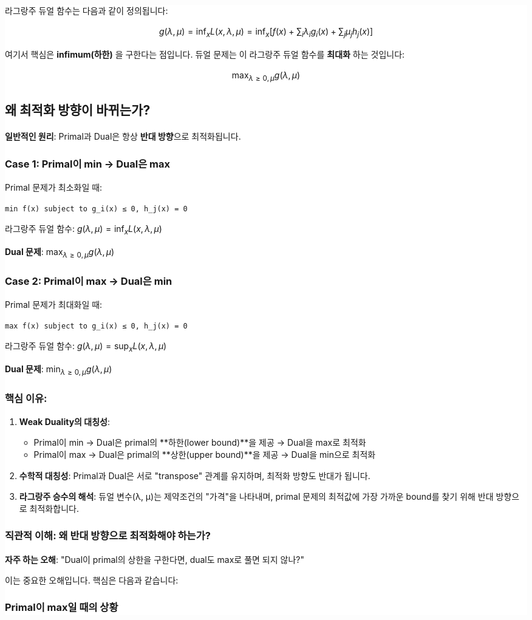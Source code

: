 라그랑주 듀얼 함수는 다음과 같이 정의됩니다:

$$
g(\lambda, \mu) = \inf_{x} L(x, \lambda, \mu) = \inf_{x} \left[ f(x) + \sum_i \lambda_i g_i(x) + \sum_j \mu_j h_j(x) \right]
$$

여기서 핵심은 **infimum(하한)** 을 구한다는 점입니다. 듀얼 문제는 이 라그랑주 듀얼 함수를 **최대화** 하는 것입니다:

$$
\max_{\lambda \geq 0, \mu} g(\lambda, \mu)
$$

## 왜 최적화 방향이 바뀌는가?

**일반적인 원리**: Primal과 Dual은 항상 **반대 방향**으로 최적화됩니다.

### Case 1: Primal이 min → Dual은 max

Primal 문제가 최소화일 때:
```
min f(x) subject to g_i(x) ≤ 0, h_j(x) = 0
```

라그랑주 듀얼 함수: $g(\lambda, \mu) = \inf_{x} L(x, \lambda, \mu)$

**Dual 문제**: $\max_{\lambda \geq 0, \mu} g(\lambda, \mu)$

### Case 2: Primal이 max → Dual은 min

Primal 문제가 최대화일 때:
```
max f(x) subject to g_i(x) ≤ 0, h_j(x) = 0
```

라그랑주 듀얼 함수: $g(\lambda, \mu) = \sup_{x} L(x, \lambda, \mu)$

**Dual 문제**: $\min_{\lambda \geq 0, \mu} g(\lambda, \mu)$

### 핵심 이유:

1. **Weak Duality의 대칭성**: 
   - Primal이 min → Dual은 primal의 **하한(lower bound)**을 제공 → Dual을 max로 최적화
   - Primal이 max → Dual은 primal의 **상한(upper bound)**을 제공 → Dual을 min으로 최적화

2. **수학적 대칭성**: Primal과 Dual은 서로 "transpose" 관계를 유지하며, 최적화 방향도 반대가 됩니다.

3. **라그랑주 승수의 해석**: 듀얼 변수(λ, μ)는 제약조건의 "가격"을 나타내며, primal 문제의 최적값에 가장 가까운 bound를 찾기 위해 반대 방향으로 최적화합니다.

### 직관적 이해: 왜 반대 방향으로 최적화해야 하는가?

**자주 하는 오해**: "Dual이 primal의 상한을 구한다면, dual도 max로 풀면 되지 않나?"

이는 중요한 오해입니다. 핵심은 다음과 같습니다:

### Primal이 max일 때의 상황
